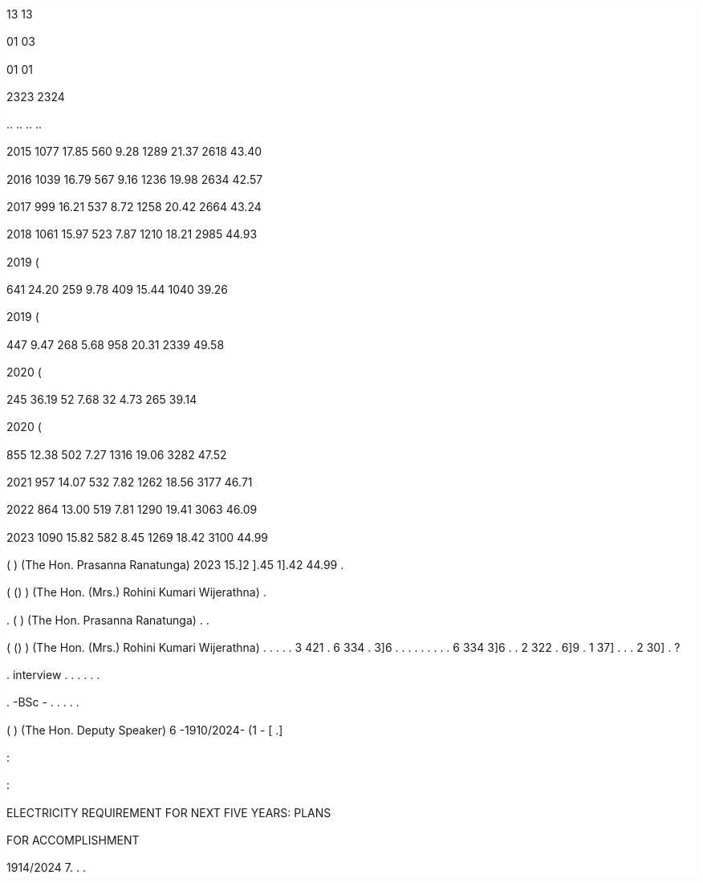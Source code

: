 13 13

01 03

01 01

2323 2324

.. .. .. ..

2015 1077 17.85 560 9.28 1289 21.37 2618 43.40

2016 1039 16.79 567 9.16 1236 19.98 2634 42.57

2017 999 16.21 537 8.72 1258 20.42 2664 43.24

2018 1061 15.97 523 7.87 1210 18.21 2985 44.93

2019 (

641 24.20 259 9.78 409 15.44 1040 39.26

2019 (

447 9.47 268 5.68 958 20.31 2339 49.58

2020 (

245 36.19 52 7.68 32 4.73 265 39.14

2020 (

855 12.38 502 7.27 1316 19.06 3282 47.52

2021 957 14.07 532 7.82 1262 18.56 3177 46.71

2022 864 13.00 519 7.81 1290 19.41 3063 46.09

2023 1090 15.82 582 8.45 1269 18.42 3100 44.99

( ) (The Hon. Prasanna Ranatunga) 2023 15.]2 ].45 1].42 44.99 .

( () ) (The Hon. (Mrs.) Rohini Kumari Wijerathna) .

. ( ) (The Hon. Prasanna Ranatunga) . .

( () ) (The Hon. (Mrs.) Rohini Kumari Wijerathna) . . . . . 3 421 . 6 334 . 3]6 . . . . . . . . . 6 334 3]6 . . 2 322 . 6]9 . 1 37] . . . 2 30] . ?

. interview . . . . . .

. -BSc - . . . . .

( ) (The Hon. Deputy Speaker) 6 -1910/2024- (1 - [ .]

:

:

ELECTRICITY REQUIREMENT FOR NEXT FIVE YEARS: PLANS

FOR ACCOMPLISHMENT

1914/2024 7. . .
